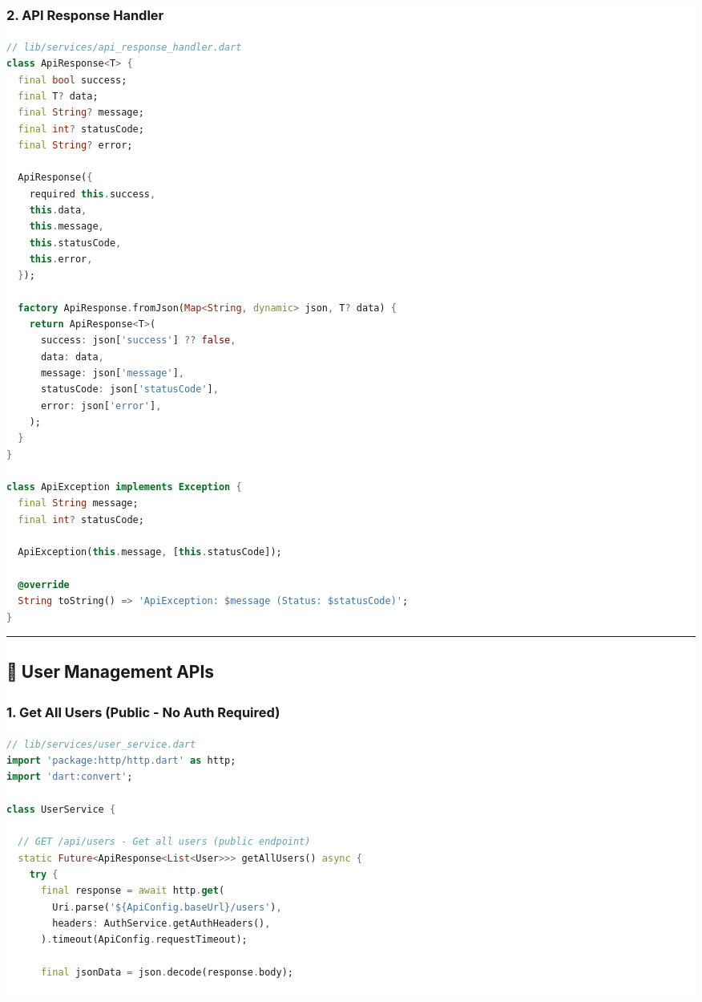 ### 2. API Response Handler

```dart
// lib/services/api_response_handler.dart
class ApiResponse<T> {
  final bool success;
  final T? data;
  final String? message;
  final int? statusCode;
  final String? error;

  ApiResponse({
    required this.success,
    this.data,
    this.message,
    this.statusCode,
    this.error,
  });

  factory ApiResponse.fromJson(Map<String, dynamic> json, T? data) {
    return ApiResponse<T>(
      success: json['success'] ?? false,
      data: data,
      message: json['message'],
      statusCode: json['statusCode'],
      error: json['error'],
    );
  }
}

class ApiException implements Exception {
  final String message;
  final int? statusCode;
  
  ApiException(this.message, [this.statusCode]);
  
  @override
  String toString() => 'ApiException: $message (Status: $statusCode)';
}
```

---

## 👥 User Management APIs

### 1. Get All Users (Public - No Auth Required)

```dart
// lib/services/user_service.dart
import 'package:http/http.dart' as http;
import 'dart:convert';

class UserService {
  
  // GET /api/users - Get all users (public endpoint)
  static Future<ApiResponse<List<User>>> getAllUsers() async {
    try {
      final response = await http.get(
        Uri.parse('${ApiConfig.baseUrl}/users'),
        headers: AuthService.getAuthHeaders(),
      ).timeout(ApiConfig.requestTimeout);
      
      final jsonData = json.decode(response.body);
      
```